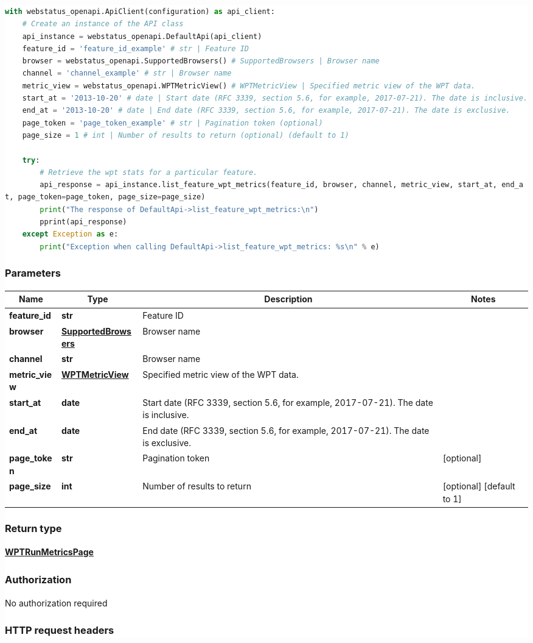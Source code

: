 ```python
with webstatus_openapi.ApiClient(configuration) as api_client:
    # Create an instance of the API class
    api_instance = webstatus_openapi.DefaultApi(api_client)
    feature_id = 'feature_id_example' # str | Feature ID
    browser = webstatus_openapi.SupportedBrowsers() # SupportedBrowsers | Browser name
    channel = 'channel_example' # str | Browser name
    metric_view = webstatus_openapi.WPTMetricView() # WPTMetricView | Specified metric view of the WPT data.
    start_at = '2013-10-20' # date | Start date (RFC 3339, section 5.6, for example, 2017-07-21). The date is inclusive.
    end_at = '2013-10-20' # date | End date (RFC 3339, section 5.6, for example, 2017-07-21). The date is exclusive.
    page_token = 'page_token_example' # str | Pagination token (optional)
    page_size = 1 # int | Number of results to return (optional) (default to 1)

    try:
        # Retrieve the wpt stats for a particular feature.
        api_response = api_instance.list_feature_wpt_metrics(feature_id, browser, channel, metric_view, start_at, end_at, page_token=page_token, page_size=page_size)
        print("The response of DefaultApi->list_feature_wpt_metrics:\n")
        pprint(api_response)
    except Exception as e:
        print("Exception when calling DefaultApi->list_feature_wpt_metrics: %s\n" % e)
```



### Parameters


Name | Type | Description  | Notes
------------- | ------------- | ------------- | -------------
 **feature_id** | **str**| Feature ID | 
 **browser** | [**SupportedBrowsers**](.md)| Browser name | 
 **channel** | **str**| Browser name | 
 **metric_view** | [**WPTMetricView**](.md)| Specified metric view of the WPT data. | 
 **start_at** | **date**| Start date (RFC 3339, section 5.6, for example, 2017-07-21). The date is inclusive. | 
 **end_at** | **date**| End date (RFC 3339, section 5.6, for example, 2017-07-21). The date is exclusive. | 
 **page_token** | **str**| Pagination token | [optional] 
 **page_size** | **int**| Number of results to return | [optional] [default to 1]

### Return type

[**WPTRunMetricsPage**](WPTRunMetricsPage.md)

### Authorization

No authorization required

### HTTP request headers
